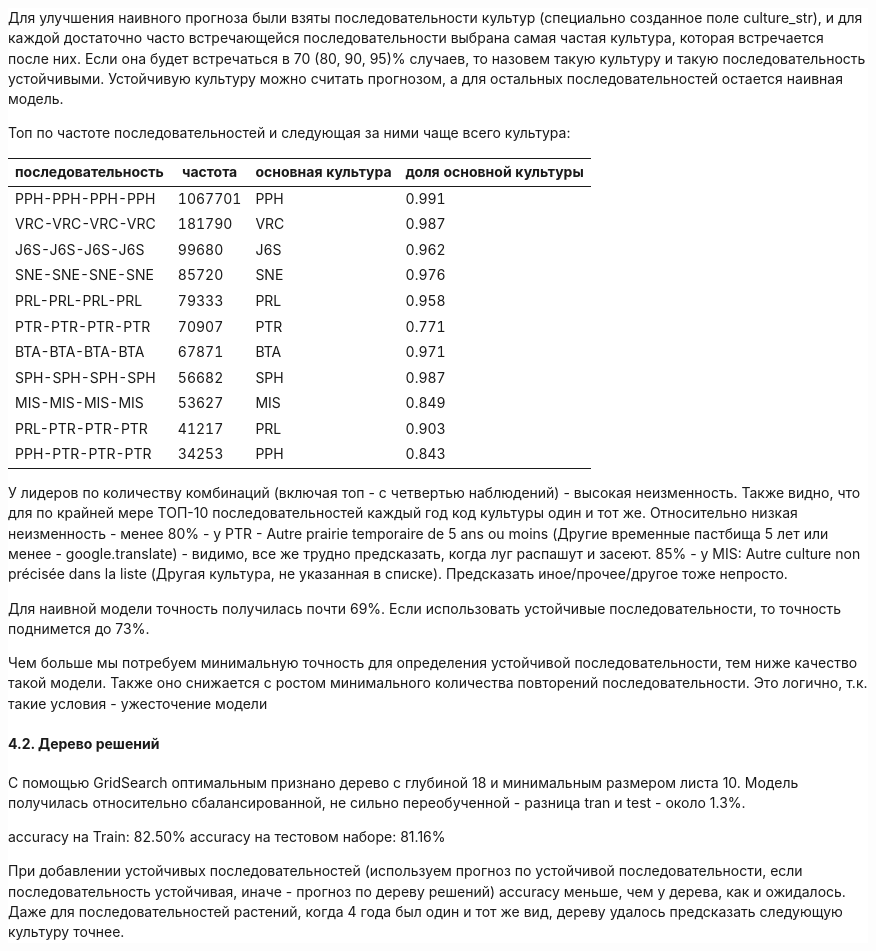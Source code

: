 Для улучшения наивного прогноза были взяты последовательности культур (специально созданное поле culture_str), и для каждой достаточно часто встречающейся последовательности выбрана самая частая культура, которая встречается после них. Если она будет встречаться в 70 (80, 90, 95)% случаев, то назовем такую культуру и такую последовательность устойчивыми. Устойчивую культуру можно считать прогнозом, а для остальных последовательностей остается наивная модель.

Топ по частоте последовательностей и следующая за ними чаще всего культура:

|последовательность	|частота|	основная культура|	доля основной культуры|
--------------------|-------|--------------------|------------------------|
|PPH-PPH-PPH-PPH    |1067701|                 PPH|                   0.991|
|VRC-VRC-VRC-VRC    | 181790|                 VRC|                   0.987|
|J6S-J6S-J6S-J6S    |  99680|                 J6S|                   0.962|
|SNE-SNE-SNE-SNE    |  85720|                 SNE|                   0.976|
|PRL-PRL-PRL-PRL    |  79333|                 PRL|                   0.958|
|PTR-PTR-PTR-PTR    |  70907|                 PTR|                   0.771|
|BTA-BTA-BTA-BTA    |  67871|                 BTA|                   0.971|
|SPH-SPH-SPH-SPH    |  56682|                 SPH|                   0.987|
|MIS-MIS-MIS-MIS    |  53627|                 MIS|                   0.849|
|PRL-PTR-PTR-PTR    |  41217|                 PRL|                   0.903|
|PPH-PTR-PTR-PTR    |  34253|                 PPH|                   0.843|

У лидеров по количеству комбинаций (включая топ - с четвертью наблюдений) - высокая неизменность. Также видно, что для по крайней мере ТОП-10 последовательностей каждый год код культуры один и тот же. Относительно низкая неизменность - менее 80% - у PTR - Autre prairie temporaire de 5 ans ou moins (Другие временные пастбища 5 лет или менее - google.translate) - видимо, все же трудно предсказать, когда луг распашут и засеют. 85% - у MIS: Autre culture non précisée dans la liste (Другая культура, не указанная в списке). Предсказать иное/прочее/другое тоже непросто.

Для наивной модели точность получилась почти 69%. Если использовать устойчивые последовательности, то точность поднимется до 73%.

Чем больше мы потребуем минимальную точность для определения устойчивой последовательности, тем ниже качество такой модели. Также оно снижается с ростом минимального количества повторений последовательности. Это логично, т.к. такие условия - ужесточение модели

#### 4.2. Дерево решений
С помощью GridSearch оптимальным признано дерево с глубиной 18 и минимальным размером листа 10. Модель получилась относительно сбалансированной, не сильно переобученной - разница tran и test - около 1.3%.

accuracy на Train: 82.50%
accuracy на тестовом наборе: 81.16%

При добавлении устойчивых последовательностей (используем прогноз по устойчивой последовательности, если последовательность устойчивая, иначе - прогноз по дереву решений) accuracy меньше, чем у дерева, как и ожидалось. Даже для последовательностей растений, когда 4 года был один и тот же вид, дереву удалось предсказать следующую культуру точнее.
